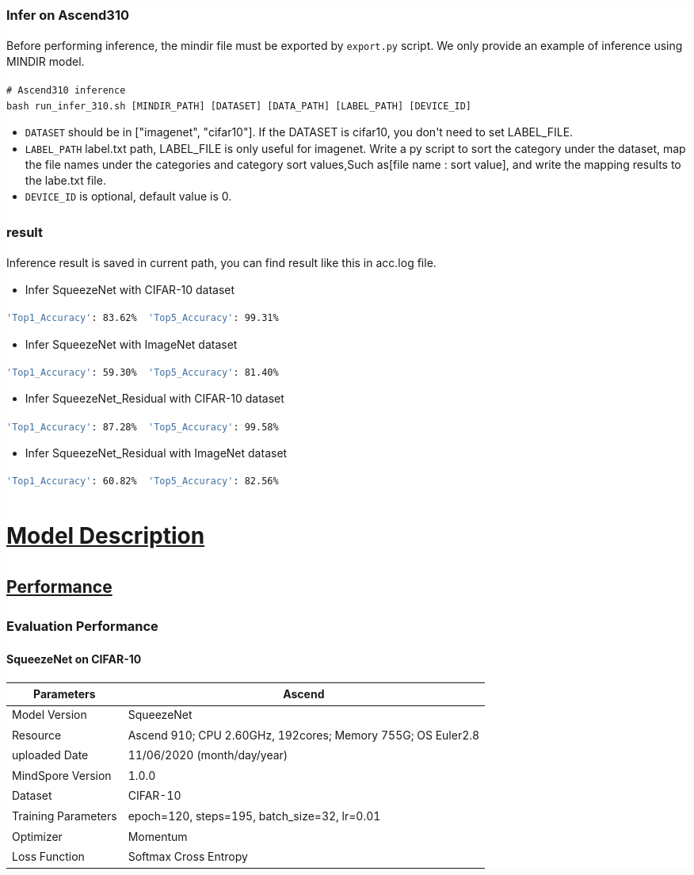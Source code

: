 ### Infer on Ascend310

Before performing inference, the mindir file must be exported by `export.py` script. We only provide an example of inference using MINDIR model.

```shell
# Ascend310 inference
bash run_infer_310.sh [MINDIR_PATH] [DATASET] [DATA_PATH] [LABEL_PATH] [DEVICE_ID]
```

- `DATASET` should be in ["imagenet", "cifar10"]. If the DATASET is cifar10, you don't need to set LABEL_FILE.
- `LABEL_PATH` label.txt path, LABEL_FILE is only useful for imagenet. Write a py script to sort the category under the dataset, map the file names under the categories and category sort values,Such as[file name : sort value], and write the mapping results to the labe.txt file.
- `DEVICE_ID` is optional, default value is 0.

### result

Inference result is saved in current path, you can find result like this in acc.log file.

- Infer SqueezeNet with CIFAR-10 dataset

```bash
'Top1_Accuracy': 83.62%  'Top5_Accuracy': 99.31%
```

- Infer SqueezeNet with ImageNet dataset

```bash
'Top1_Accuracy': 59.30%  'Top5_Accuracy': 81.40%
```

- Infer SqueezeNet_Residual with CIFAR-10 dataset

```bash
'Top1_Accuracy': 87.28%  'Top5_Accuracy': 99.58%
```

- Infer SqueezeNet_Residual with ImageNet dataset

```bash
'Top1_Accuracy': 60.82%  'Top5_Accuracy': 82.56%
```

# [Model Description](#contents)

## [Performance](#contents)

### Evaluation Performance

#### SqueezeNet on CIFAR-10

| Parameters                 | Ascend                                                      |
| -------------------------- | ----------------------------------------------------------- |
| Model Version              | SqueezeNet                                                  |
| Resource                   | Ascend 910; CPU 2.60GHz, 192cores; Memory 755G; OS Euler2.8            |
| uploaded Date              | 11/06/2020 (month/day/year)                                 |
| MindSpore Version          | 1.0.0                                                       |
| Dataset                    | CIFAR-10                                                    |
| Training Parameters        | epoch=120, steps=195, batch_size=32, lr=0.01                |
| Optimizer                  | Momentum                                                    |
| Loss Function              | Softmax Cross Entropy                                       |